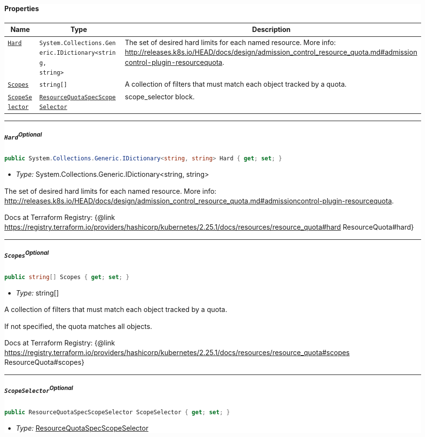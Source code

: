 #### Properties <a name="Properties" id="Properties"></a>

| **Name** | **Type** | **Description** |
| --- | --- | --- |
| <code><a href="#@cdktf/provider-kubernetes.resourceQuota.ResourceQuotaSpec.property.hard">Hard</a></code> | <code>System.Collections.Generic.IDictionary<string, string></code> | The set of desired hard limits for each named resource. More info: http://releases.k8s.io/HEAD/docs/design/admission_control_resource_quota.md#admissioncontrol-plugin-resourcequota. |
| <code><a href="#@cdktf/provider-kubernetes.resourceQuota.ResourceQuotaSpec.property.scopes">Scopes</a></code> | <code>string[]</code> | A collection of filters that must match each object tracked by a quota. |
| <code><a href="#@cdktf/provider-kubernetes.resourceQuota.ResourceQuotaSpec.property.scopeSelector">ScopeSelector</a></code> | <code><a href="#@cdktf/provider-kubernetes.resourceQuota.ResourceQuotaSpecScopeSelector">ResourceQuotaSpecScopeSelector</a></code> | scope_selector block. |

---

##### `Hard`<sup>Optional</sup> <a name="Hard" id="@cdktf/provider-kubernetes.resourceQuota.ResourceQuotaSpec.property.hard"></a>

```csharp
public System.Collections.Generic.IDictionary<string, string> Hard { get; set; }
```

- *Type:* System.Collections.Generic.IDictionary<string, string>

The set of desired hard limits for each named resource. More info: http://releases.k8s.io/HEAD/docs/design/admission_control_resource_quota.md#admissioncontrol-plugin-resourcequota.

Docs at Terraform Registry: {@link https://registry.terraform.io/providers/hashicorp/kubernetes/2.25.1/docs/resources/resource_quota#hard ResourceQuota#hard}

---

##### `Scopes`<sup>Optional</sup> <a name="Scopes" id="@cdktf/provider-kubernetes.resourceQuota.ResourceQuotaSpec.property.scopes"></a>

```csharp
public string[] Scopes { get; set; }
```

- *Type:* string[]

A collection of filters that must match each object tracked by a quota.

If not specified, the quota matches all objects.

Docs at Terraform Registry: {@link https://registry.terraform.io/providers/hashicorp/kubernetes/2.25.1/docs/resources/resource_quota#scopes ResourceQuota#scopes}

---

##### `ScopeSelector`<sup>Optional</sup> <a name="ScopeSelector" id="@cdktf/provider-kubernetes.resourceQuota.ResourceQuotaSpec.property.scopeSelector"></a>

```csharp
public ResourceQuotaSpecScopeSelector ScopeSelector { get; set; }
```

- *Type:* <a href="#@cdktf/provider-kubernetes.resourceQuota.ResourceQuotaSpecScopeSelector">ResourceQuotaSpecScopeSelector</a>
